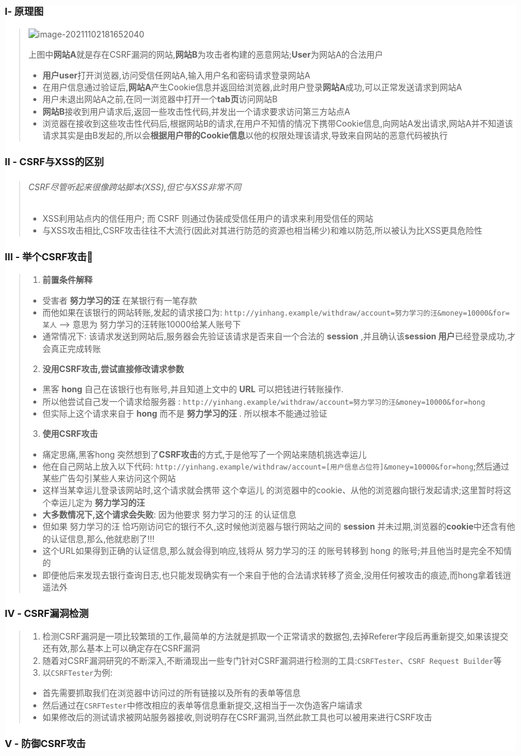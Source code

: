 ### Ⅰ- 原理图

>![image-20211102181652040](https://gitee.com/dalek_1/images/raw/master/笔记/image-20211102181652040.png)
>
>上图中**网站A**就是存在CSRF漏洞的网站,**网站B**为攻击者构建的恶意网站;**User**为网站A的合法用户
>
>* **用户user**打开浏览器,访问受信任网站A,输入用户名和密码请求登录网站A
>* 在用户信息通过验证后,**网站A**产生Cookie信息并返回给浏览器,此时用户登录**网站A**成功,可以正常发送请求到网站A
>* 用户未退出网站A之前,在同一浏览器中打开一个**tab页**访问网站B
>* **网站B**接收到用户请求后,返回一些攻击性代码,并发出一个请求要求访问第三方站点A
>* 浏览器在接收到这些攻击性代码后,根据网站B的请求,在用户不知情的情况下携带Cookie信息,向网站A发出请求,网站A并不知道该请求其实是由B发起的,所以会**根据用户带的Cookie信息**以他的权限处理该请求,导致来自网站的恶意代码被执行

### Ⅱ - CSRF与XSS的区别

>###### CSRF尽管听起来很像跨站脚本(XSS),但它与XSS非常不同
>
>- XSS利用站点内的信任用户; 而 CSRF 则通过伪装成受信任用户的请求来利用受信任的网站
>- 与XSS攻击相比,CSRF攻击往往不大流行(因此对其进行防范的资源也相当稀少)和难以防范,所以被认为比XSS更具危险性

### Ⅲ - 举个CSRF攻击🌰

>1. **前置条件解释**
>   - 受害者 **努力学习的汪** 在某银行有一笔存款
>   - 而他如果在该银行的网站转账,发起的请求接口为: `http://yinhang.example/withdraw/account=努力学习的汪&money=10000&for=某人`   --> 意思为 努力学习的汪转账10000给某人账号下
>   - 通常情况下: 该请求发送到网站后,服务器会先验证该请求是否来自一个合法的 **session** ,并且确认该**session 用户**已经登录成功,才会真正完成转账
>2. **没用CSRF攻击,尝试直接修改请求参数**
>   - 黑客 **hong** 自己在该银行也有账号,并且知道上文中的 **URL** 可以把钱进行转账操作. 
>   - 所以他尝试自己发一个请求给服务器 :  `http://yinhang.example/withdraw/account=努力学习的汪&money=10000&for=hong`
>   - 但实际上这个请求来自于 **hong** 而不是 **努力学习的汪** . 所以根本不能通过验证
>3. **使用CSRF攻击**
>   - 痛定思痛,黑客hong 突然想到了**CSRF攻击**的方式,于是他写了一个网站来随机挑选幸运儿
>   - 他在自己网站上放入以下代码: `http://yinhang.example/withdraw/account=[用户信息占位符]&money=10000&for=hong`;然后通过某些广告勾引某些人来访问这个网站
>   - 这样当某幸运儿登录该网站时,这个请求就会携带 这个幸运儿 的浏览器中的cookie、从他的浏览器向银行发起请求;这里暂时将这个幸运儿定为 **努力学习的汪**
>   - **大多数情况下,这个请求会失败**: 因为他要求 努力学习的汪 的认证信息
>   - 但如果 努力学习的汪 恰巧刚访问它的银行不久,这时候他浏览器与银行网站之间的 **session** 并未过期,浏览器的**cookie**中还含有他的认证信息,那么,他就悲剧了!!!
>   - 这个URL如果得到正确的认证信息,那么就会得到响应,钱将从 努力学习的汪 的账号转移到 hong 的账号;并且他当时是完全不知情的
>   - 即便他后来发现去银行查询日志,也只能发现确实有一个来自于他的合法请求转移了资金,没用任何被攻击的痕迹,而hong拿着钱逍遥法外

### Ⅳ  -  CSRF漏洞检测

>1. 检测CSRF漏洞是一项比较繁琐的工作,最简单的方法就是抓取一个正常请求的数据包,去掉Referer字段后再重新提交,如果该提交还有效,那么基本上可以确定存在CSRF漏洞
>2. 随着对CSRF漏洞研究的不断深入,不断涌现出一些专门针对CSRF漏洞进行检测的工具:`CSRFTester`、`CSRF Request Builder`等
>3. 以`CSRFTester`为例:
>   - 首先需要抓取我们在浏览器中访问过的所有链接以及所有的表单等信息
>   - 然后通过在`CSRFTester`中修改相应的表单等信息重新提交,这相当于一次伪造客户端请求
>   - 如果修改后的测试请求被网站服务器接收,则说明存在CSRF漏洞,当然此款工具也可以被用来进行CSRF攻击

### Ⅴ - 防御CSRF攻击
